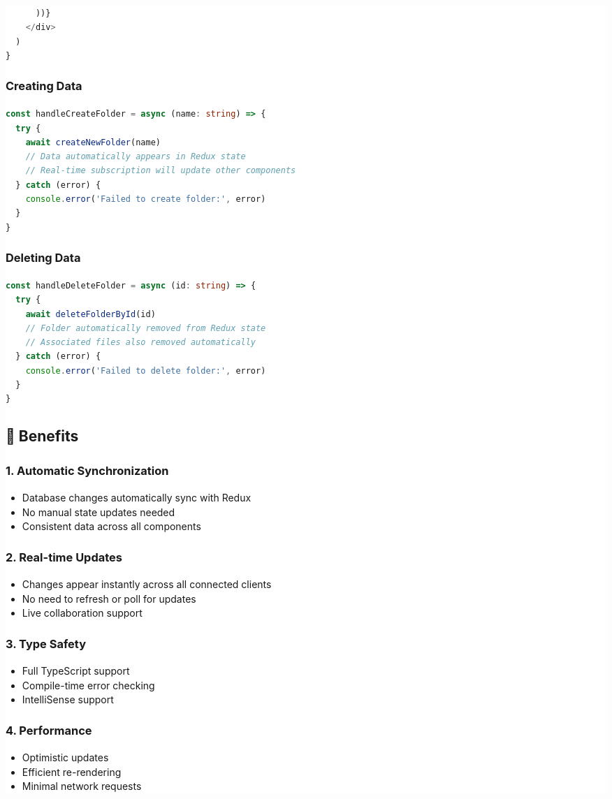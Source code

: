 ```typescript
      ))}
    </div>
  )
}
```

### Creating Data
```typescript
const handleCreateFolder = async (name: string) => {
  try {
    await createNewFolder(name)
    // Data automatically appears in Redux state
    // Real-time subscription will update other components
  } catch (error) {
    console.error('Failed to create folder:', error)
  }
}
```

### Deleting Data
```typescript
const handleDeleteFolder = async (id: string) => {
  try {
    await deleteFolderById(id)
    // Folder automatically removed from Redux state
    // Associated files also removed automatically
  } catch (error) {
    console.error('Failed to delete folder:', error)
  }
}
```

## 🎯 Benefits

### 1. **Automatic Synchronization**
- Database changes automatically sync with Redux
- No manual state updates needed
- Consistent data across all components

### 2. **Real-time Updates**
- Changes appear instantly across all connected clients
- No need to refresh or poll for updates
- Live collaboration support

### 3. **Type Safety**
- Full TypeScript support
- Compile-time error checking
- IntelliSense support

### 4. **Performance**
- Optimistic updates
- Efficient re-rendering
- Minimal network requests
